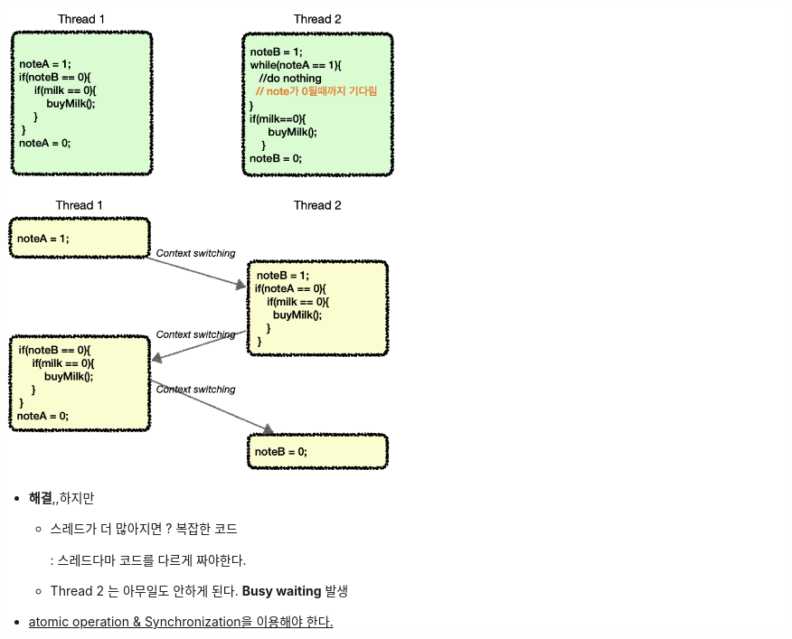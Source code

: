   <img src="readme.assets/image-20201217222234453.png" alt="image-20201217222234453" width ="50%"/>

  - **해결**,,하지만 

    - 스레드가 더 많아지면 ? 복잡한 코드 

      : 스레드다마 코드를 다르게 짜야한다.

    - Thread 2 는 아무일도 안하게 된다. **Busy waiting** 발생

  - <u>atomic operation & Synchronization을 이용해야 한다.</u>
